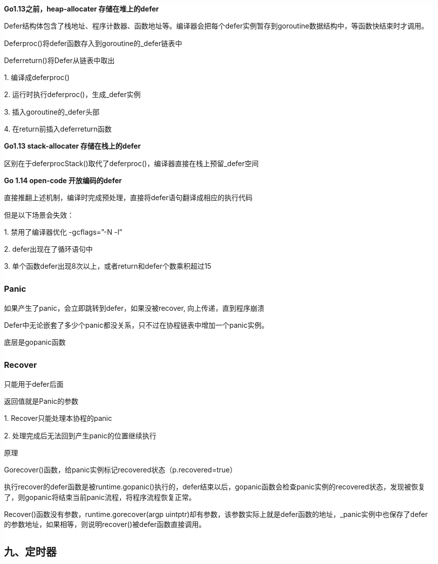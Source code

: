 **Go1.13之前，heap-allocater 存储在堆上的defer**

Defer结构体包含了栈地址、程序计数器、函数地址等。编译器会把每个defer实例暂存到goroutine数据结构中，等函数快结束时才调用。

Deferproc()将defer函数存入到goroutine的_defer链表中

Deferreturn()将Defer从链表中取出

1. 编译成deferproc()

2. 运行时执行deferproc()，生成_defer实例

3. 插入goroutine的_defer头部

4. 在return前插入deferreturn函数

**Go1.13 stack-allocater 存储在栈上的defer**

区别在于deferprocStack()取代了deferproc()，编译器直接在栈上预留_defer空间

**Go 1.14 open-code 开放编码的defer**

直接推翻上述机制，编译时完成预处理，直接将defer语句翻译成相应的执行代码

但是以下场景会失效：

1. 禁用了编译器优化 -gcflags=”-N -l”

2. defer出现在了循环语句中

3. 单个函数defer出现8次以上，或者return和defer个数乘积超过15

### **Panic**

如果产生了panic，会立即跳转到defer，如果没被recover, 向上传递，直到程序崩溃

Defer中无论嵌套了多少个panic都没关系，只不过在协程链表中增加一个panic实例。

底层是gopanic函数

### **Recover**

只能用于defer后面

返回值就是Panic的参数

1. Recover只能处理本协程的panic

2. 处理完成后无法回到产生panic的位置继续执行

原理

Gorecover()函数，给panic实例标记recovered状态（p.recovered=true）

执行recover的defer函数是被runtime.gopanic()执行的，defer结束以后，gopanic函数会检查panic实例的recovered状态，发现被恢复了，则gopanic将结束当前panic流程，将程序流程恢复正常。

Recover()函数没有参数，runtime.gorecover(argp uintptr)却有参数，该参数实际上就是defer函数的地址，_panic实例中也保存了defer的参数地址，如果相等，则说明recover()被defer函数直接调用。

## 九、**定时器**
